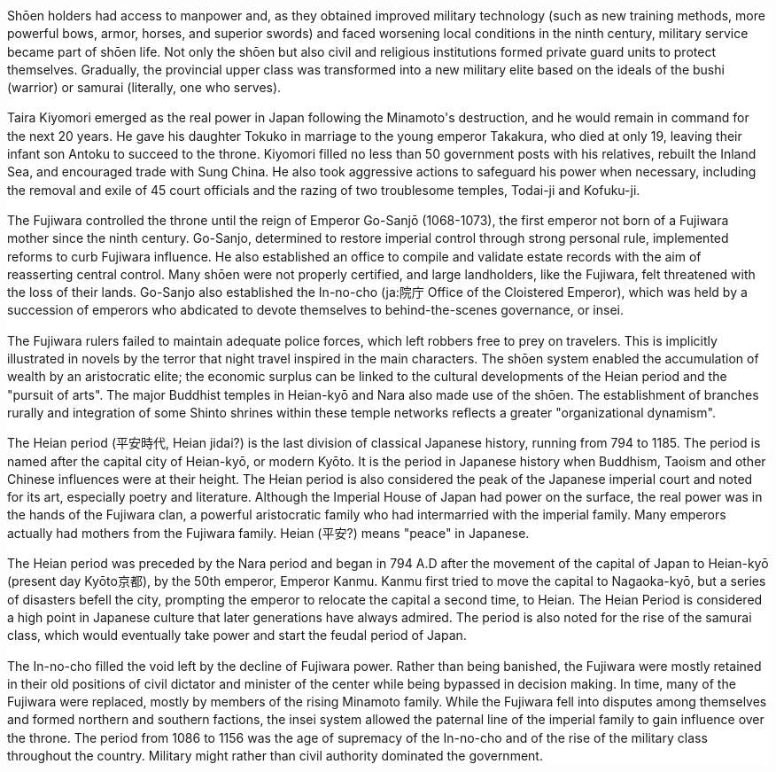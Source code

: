 Shōen holders had access to manpower and, as they obtained improved military technology (such as new training methods, more powerful bows, armor, horses, and superior swords) and faced worsening local conditions in the ninth century, military service became part of shōen life. Not only the shōen but also civil and religious institutions formed private guard units to protect themselves. Gradually, the provincial upper class was transformed into a new military elite based on the ideals of the bushi (warrior) or samurai (literally, one who serves).

Taira Kiyomori emerged as the real power in Japan following the Minamoto's destruction, and he would remain in command for the next 20 years. He gave his daughter Tokuko in marriage to the young emperor Takakura, who died at only 19, leaving their infant son Antoku to succeed to the throne. Kiyomori filled no less than 50 government posts with his relatives, rebuilt the Inland Sea, and encouraged trade with Sung China. He also took aggressive actions to safeguard his power when necessary, including the removal and exile of 45 court officials and the razing of two troublesome temples, Todai-ji and Kofuku-ji.

The Fujiwara controlled the throne until the reign of Emperor Go-Sanjō (1068-1073), the first emperor not born of a Fujiwara mother since the ninth century. Go-Sanjo, determined to restore imperial control through strong personal rule, implemented reforms to curb Fujiwara influence. He also established an office to compile and validate estate records with the aim of reasserting central control. Many shōen were not properly certified, and large landholders, like the Fujiwara, felt threatened with the loss of their lands. Go-Sanjo also established the In-no-cho (ja:院庁 Office of the Cloistered Emperor), which was held by a succession of emperors who abdicated to devote themselves to behind-the-scenes governance, or insei.

The Fujiwara rulers failed to maintain adequate police forces, which left robbers free to prey on travelers. This is implicitly illustrated in novels by the terror that night travel inspired in the main characters. The shōen system enabled the accumulation of wealth by an aristocratic elite; the economic surplus can be linked to the cultural developments of the Heian period and the "pursuit of arts". The major Buddhist temples in Heian-kyō and Nara also made use of the shōen. The establishment of branches rurally and integration of some Shinto shrines within these temple networks reflects a greater "organizational dynamism".

The Heian period (平安時代, Heian jidai?) is the last division of classical Japanese history, running from 794 to 1185. The period is named after the capital city of Heian-kyō, or modern Kyōto. It is the period in Japanese history when Buddhism, Taoism and other Chinese influences were at their height. The Heian period is also considered the peak of the Japanese imperial court and noted for its art, especially poetry and literature. Although the Imperial House of Japan had power on the surface, the real power was in the hands of the Fujiwara clan, a powerful aristocratic family who had intermarried with the imperial family. Many emperors actually had mothers from the Fujiwara family. Heian (平安?) means "peace" in Japanese.

The Heian period was preceded by the Nara period and began in 794 A.D after the movement of the capital of Japan to Heian-kyō (present day Kyōto京都), by the 50th emperor, Emperor Kanmu. Kanmu first tried to move the capital to Nagaoka-kyō, but a series of disasters befell the city, prompting the emperor to relocate the capital a second time, to Heian. The Heian Period is considered a high point in Japanese culture that later generations have always admired. The period is also noted for the rise of the samurai class, which would eventually take power and start the feudal period of Japan.

The In-no-cho filled the void left by the decline of Fujiwara power. Rather than being banished, the Fujiwara were mostly retained in their old positions of civil dictator and minister of the center while being bypassed in decision making. In time, many of the Fujiwara were replaced, mostly by members of the rising Minamoto family. While the Fujiwara fell into disputes among themselves and formed northern and southern factions, the insei system allowed the paternal line of the imperial family to gain influence over the throne. The period from 1086 to 1156 was the age of supremacy of the In-no-cho and of the rise of the military class throughout the country. Military might rather than civil authority dominated the government.
